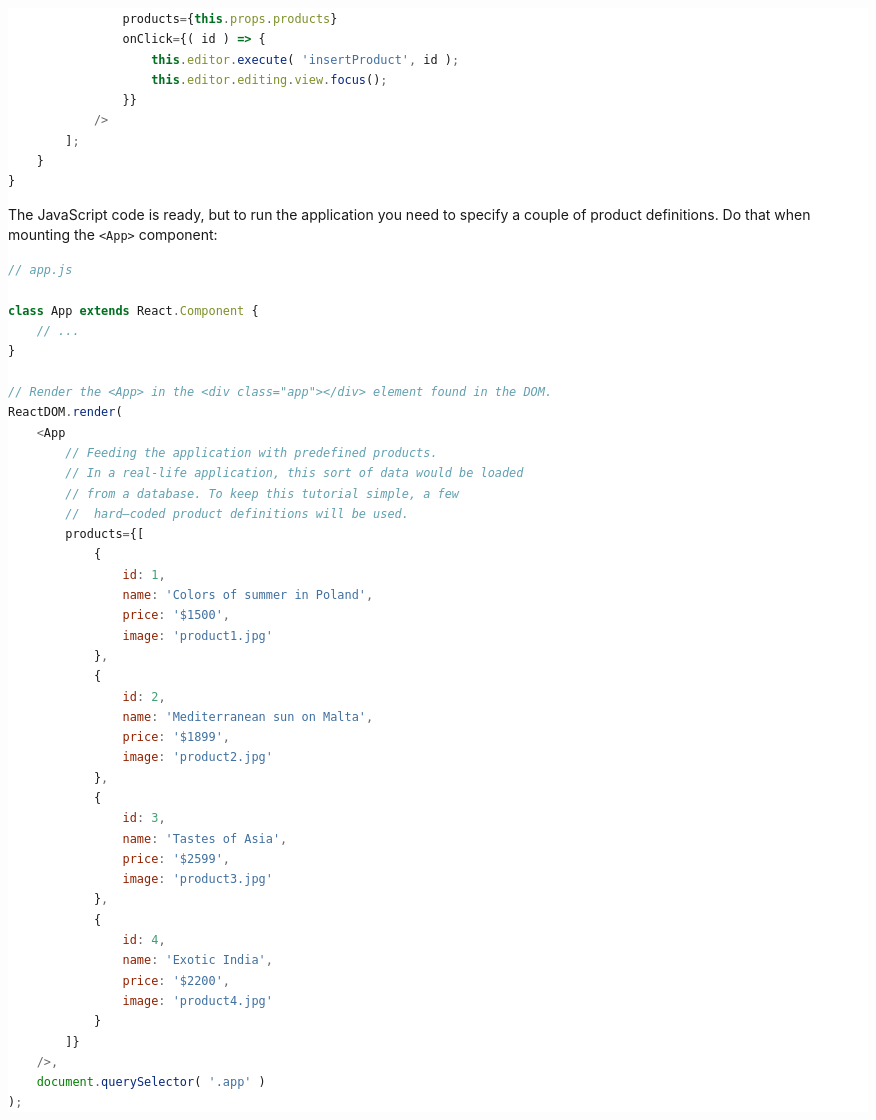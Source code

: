 ```jsx
				products={this.props.products}
				onClick={( id ) => {
					this.editor.execute( 'insertProduct', id );
					this.editor.editing.view.focus();
				}}
			/>
		];
	}
}
```

The JavaScript code is ready, but to run the application you need to specify a couple of product definitions. Do that when mounting the `<App>` component:

```js
// app.js

class App extends React.Component {
	// ...
}

// Render the <App> in the <div class="app"></div> element found in the DOM.
ReactDOM.render(
	<App
		// Feeding the application with predefined products.
		// In a real-life application, this sort of data would be loaded
		// from a database. To keep this tutorial simple, a few
		//  hard–coded product definitions will be used.
		products={[
			{
				id: 1,
				name: 'Colors of summer in Poland',
				price: '$1500',
				image: 'product1.jpg'
			},
			{
				id: 2,
				name: 'Mediterranean sun on Malta',
				price: '$1899',
				image: 'product2.jpg'
			},
			{
				id: 3,
				name: 'Tastes of Asia',
				price: '$2599',
				image: 'product3.jpg'
			},
			{
				id: 4,
				name: 'Exotic India',
				price: '$2200',
				image: 'product4.jpg'
			}
		]}
	/>,
	document.querySelector( '.app' )
);
```
